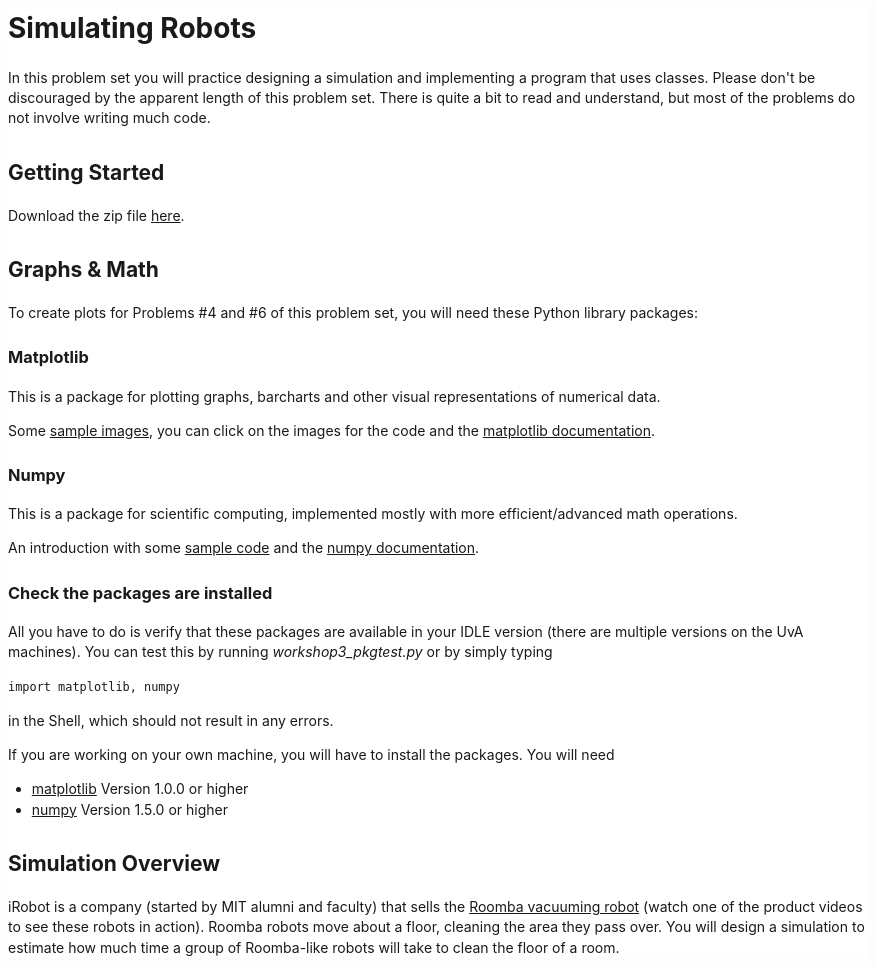 # Simulating Robots

In this problem set you will practice designing a simulation and implementing a
program that uses classes. Please don't be discouraged by the apparent length
of this problem set. There is quite a bit to read and understand, but most of
the problems do not involve writing much code.

## Getting Started

Download the zip file [here](distro/workshop3.zip).

## Graphs & Math

To create plots for Problems #4 and #6 of this problem set, you will need these Python library
packages:

### Matplotlib

This is a package for plotting graphs, barcharts and other visual representations of numerical data.

Some [sample images], you can click on the images for the code and the [matplotlib documentation].

[sample images]: http://matplotlib.org/gallery.html
[matplotlib documentation]: http://matplotlib.org/contents.html

### Numpy

This is a package for scientific computing, implemented mostly with more efficient/advanced math operations.

An introduction with some [sample code] and the [numpy documentation].

[sample code]: http://scipy.org/Getting_Started
[numpy documentation]: http://docs.scipy.org/doc/

### Check the packages are installed

All you have to do is verify that these packages are available in your IDLE version (there are multiple versions
on the UvA machines). You can test this by running *workshop3_pkgtest.py* or by simply typing

    import matplotlib, numpy

in the Shell, which should not result in any errors.

If you are working on your own machine, you will have to install the packages. You will need

* [matplotlib] Version 1.0.0 or higher
* [numpy] Version 1.5.0 or higher

[matplotlib]: http://matplotlib.org/downloads.html
[numpy]: http://sourceforge.net/projects/numpy/files/NumPy/

## Simulation Overview

iRobot is a company (started by MIT alumni and faculty) that sells the [Roomba
vacuuming robot] (watch one of the product videos to see these robots in
action). Roomba robots move about a floor, cleaning the area they pass over.
You will design a simulation to estimate how much time a group of Roomba-like
robots will take to clean the floor of a room.


[Roomba vacuuming robot]: http://store.irobot.com/category/index.jsp?categoryId=3334619&cp=2804605&ab=CMS_IRBT_Storefront_011510_vacuumcleaning